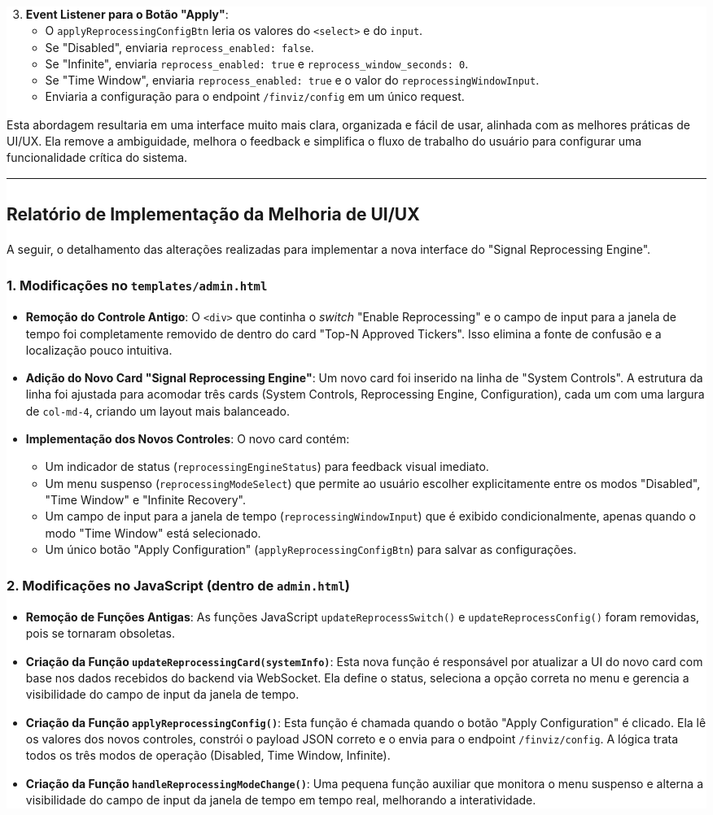 3.  **Event Listener para o Botão "Apply"**:
    *   O `applyReprocessingConfigBtn` leria os valores do `<select>` e do `input`.
    *   Se "Disabled", enviaria `reprocess_enabled: false`.
    *   Se "Infinite", enviaria `reprocess_enabled: true` e `reprocess_window_seconds: 0`.
    *   Se "Time Window", enviaria `reprocess_enabled: true` e o valor do `reprocessingWindowInput`.
    *   Enviaria a configuração para o endpoint `/finviz/config` em um único request.

Esta abordagem resultaria em uma interface muito mais clara, organizada e fácil de usar, alinhada com as melhores práticas de UI/UX. Ela remove a ambiguidade, melhora o feedback e simplifica o fluxo de trabalho do usuário para configurar uma funcionalidade crítica do sistema.

---

## Relatório de Implementação da Melhoria de UI/UX

A seguir, o detalhamento das alterações realizadas para implementar a nova interface do "Signal Reprocessing Engine".

### 1. Modificações no `templates/admin.html`

*   **Remoção do Controle Antigo**: O `<div>` que continha o *switch* "Enable Reprocessing" e o campo de input para a janela de tempo foi completamente removido de dentro do card "Top-N Approved Tickers". Isso elimina a fonte de confusão e a localização pouco intuitiva.

*   **Adição do Novo Card "Signal Reprocessing Engine"**: Um novo card foi inserido na linha de "System Controls". A estrutura da linha foi ajustada para acomodar três cards (System Controls, Reprocessing Engine, Configuration), cada um com uma largura de `col-md-4`, criando um layout mais balanceado.

*   **Implementação dos Novos Controles**: O novo card contém:
    *   Um indicador de status (`reprocessingEngineStatus`) para feedback visual imediato.
    *   Um menu suspenso (`reprocessingModeSelect`) que permite ao usuário escolher explicitamente entre os modos "Disabled", "Time Window" e "Infinite Recovery".
    *   Um campo de input para a janela de tempo (`reprocessingWindowInput`) que é exibido condicionalmente, apenas quando o modo "Time Window" está selecionado.
    *   Um único botão "Apply Configuration" (`applyReprocessingConfigBtn`) para salvar as configurações.

### 2. Modificações no JavaScript (dentro de `admin.html`)

*   **Remoção de Funções Antigas**: As funções JavaScript `updateReprocessSwitch()` e `updateReprocessConfig()` foram removidas, pois se tornaram obsoletas.

*   **Criação da Função `updateReprocessingCard(systemInfo)`**: Esta nova função é responsável por atualizar a UI do novo card com base nos dados recebidos do backend via WebSocket. Ela define o status, seleciona a opção correta no menu e gerencia a visibilidade do campo de input da janela de tempo.

*   **Criação da Função `applyReprocessingConfig()`**: Esta função é chamada quando o botão "Apply Configuration" é clicado. Ela lê os valores dos novos controles, constrói o payload JSON correto e o envia para o endpoint `/finviz/config`. A lógica trata todos os três modos de operação (Disabled, Time Window, Infinite).

*   **Criação da Função `handleReprocessingModeChange()`**: Uma pequena função auxiliar que monitora o menu suspenso e alterna a visibilidade do campo de input da janela de tempo em tempo real, melhorando a interatividade.

